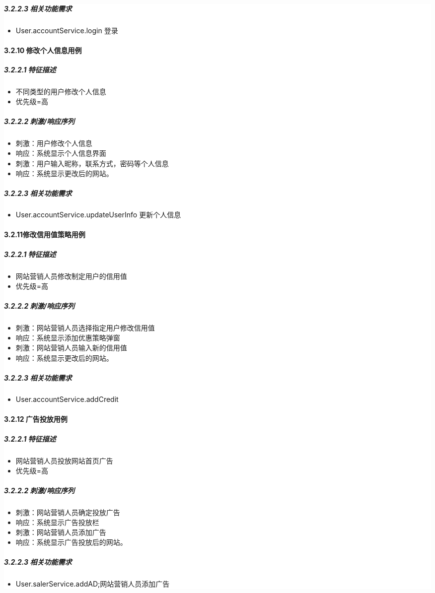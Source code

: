 ##### 3.2.2.3 相关功能需求

- User.accountService.login 登录

#### 3.2.10 修改个人信息用例

##### 3.2.2.1 特征描述

- 不同类型的用户修改个人信息
- 优先级=高

##### 3.2.2.2 刺激/响应序列

- 刺激：用户修改个人信息
- 响应：系统显示个人信息界面
- 刺激：用户输入昵称，联系方式，密码等个人信息
- 响应：系统显示更改后的网站。

##### 3.2.2.3 相关功能需求

- User.accountService.updateUserInfo 更新个人信息

#### 3.2.11修改信用值策略用例

##### 3.2.2.1 特征描述

- 网站营销人员修改制定用户的信用值
- 优先级=高

##### 3.2.2.2 刺激/响应序列

- 刺激：网站营销人员选择指定用户修改信用值
- 响应：系统显示添加优惠策略弹窗
- 刺激：网站营销人员输入新的信用值
- 响应：系统显示更改后的网站。

##### 3.2.2.3 相关功能需求

- User.accountService.addCredit

#### 3.2.12 广告投放用例

##### 3.2.2.1 特征描述

- 网站营销人员投放网站首页广告
- 优先级=高

##### 3.2.2.2 刺激/响应序列

- 刺激：网站营销人员确定投放广告
- 响应：系统显示广告投放栏
- 刺激：网站营销人员添加广告
- 响应：系统显示广告投放后的网站。

##### 3.2.2.3 相关功能需求

- User.salerService.addAD;网站营销人员添加广告
